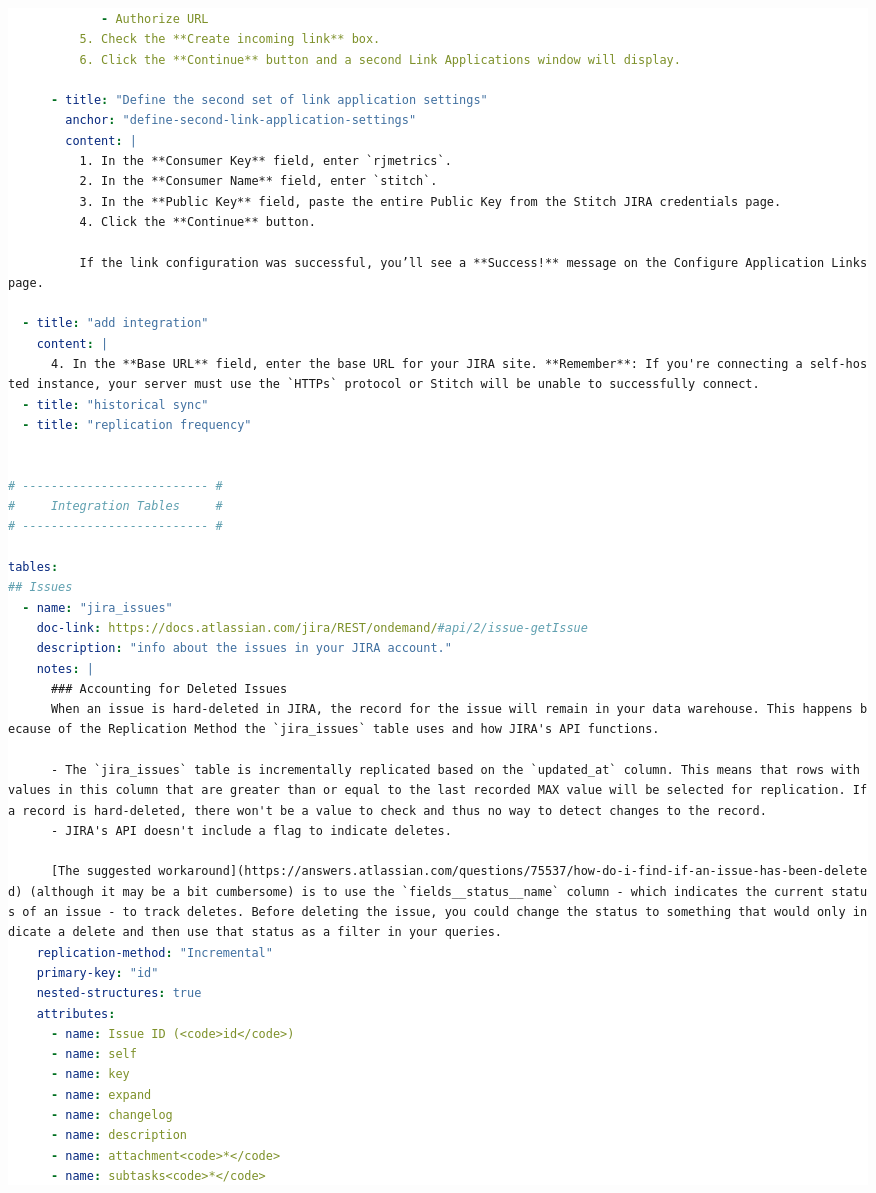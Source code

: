 ```yaml
             - Authorize URL
          5. Check the **Create incoming link** box.
          6. Click the **Continue** button and a second Link Applications window will display.

      - title: "Define the second set of link application settings"
        anchor: "define-second-link-application-settings"
        content: |
          1. In the **Consumer Key** field, enter `rjmetrics`.
          2. In the **Consumer Name** field, enter `stitch`.
          3. In the **Public Key** field, paste the entire Public Key from the Stitch JIRA credentials page.
          4. Click the **Continue** button.

          If the link configuration was successful, you’ll see a **Success!** message on the Configure Application Links page.

  - title: "add integration"
    content: |
      4. In the **Base URL** field, enter the base URL for your JIRA site. **Remember**: If you're connecting a self-hosted instance, your server must use the `HTTPs` protocol or Stitch will be unable to successfully connect. 
  - title: "historical sync"
  - title: "replication frequency"


# -------------------------- #
#     Integration Tables     #
# -------------------------- #

tables:
## Issues
  - name: "jira_issues"
    doc-link: https://docs.atlassian.com/jira/REST/ondemand/#api/2/issue-getIssue
    description: "info about the issues in your JIRA account."
    notes: |
      ### Accounting for Deleted Issues
      When an issue is hard-deleted in JIRA, the record for the issue will remain in your data warehouse. This happens because of the Replication Method the `jira_issues` table uses and how JIRA's API functions.
      
      - The `jira_issues` table is incrementally replicated based on the `updated_at` column. This means that rows with values in this column that are greater than or equal to the last recorded MAX value will be selected for replication. If a record is hard-deleted, there won't be a value to check and thus no way to detect changes to the record.
      - JIRA's API doesn't include a flag to indicate deletes.
      
      [The suggested workaround](https://answers.atlassian.com/questions/75537/how-do-i-find-if-an-issue-has-been-deleted) (although it may be a bit cumbersome) is to use the `fields__status__name` column - which indicates the current status of an issue - to track deletes. Before deleting the issue, you could change the status to something that would only indicate a delete and then use that status as a filter in your queries.
    replication-method: "Incremental"
    primary-key: "id"
    nested-structures: true
    attributes:
      - name: Issue ID (<code>id</code>)
      - name: self
      - name: key
      - name: expand
      - name: changelog
      - name: description
      - name: attachment<code>*</code>
      - name: subtasks<code>*</code>
```